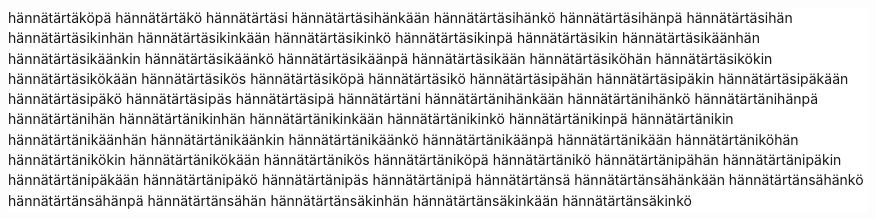 hännätärtäköpä
hännätärtäkö
hännätärtäsi
hännätärtäsihänkään
hännätärtäsihänkö
hännätärtäsihänpä
hännätärtäsihän
hännätärtäsikinhän
hännätärtäsikinkään
hännätärtäsikinkö
hännätärtäsikinpä
hännätärtäsikin
hännätärtäsikäänhän
hännätärtäsikäänkin
hännätärtäsikäänkö
hännätärtäsikäänpä
hännätärtäsikään
hännätärtäsiköhän
hännätärtäsikökin
hännätärtäsikökään
hännätärtäsikös
hännätärtäsiköpä
hännätärtäsikö
hännätärtäsipähän
hännätärtäsipäkin
hännätärtäsipäkään
hännätärtäsipäkö
hännätärtäsipäs
hännätärtäsipä
hännätärtäni
hännätärtänihänkään
hännätärtänihänkö
hännätärtänihänpä
hännätärtänihän
hännätärtänikinhän
hännätärtänikinkään
hännätärtänikinkö
hännätärtänikinpä
hännätärtänikin
hännätärtänikäänhän
hännätärtänikäänkin
hännätärtänikäänkö
hännätärtänikäänpä
hännätärtänikään
hännätärtäniköhän
hännätärtänikökin
hännätärtänikökään
hännätärtänikös
hännätärtäniköpä
hännätärtänikö
hännätärtänipähän
hännätärtänipäkin
hännätärtänipäkään
hännätärtänipäkö
hännätärtänipäs
hännätärtänipä
hännätärtänsä
hännätärtänsähänkään
hännätärtänsähänkö
hännätärtänsähänpä
hännätärtänsähän
hännätärtänsäkinhän
hännätärtänsäkinkään
hännätärtänsäkinkö